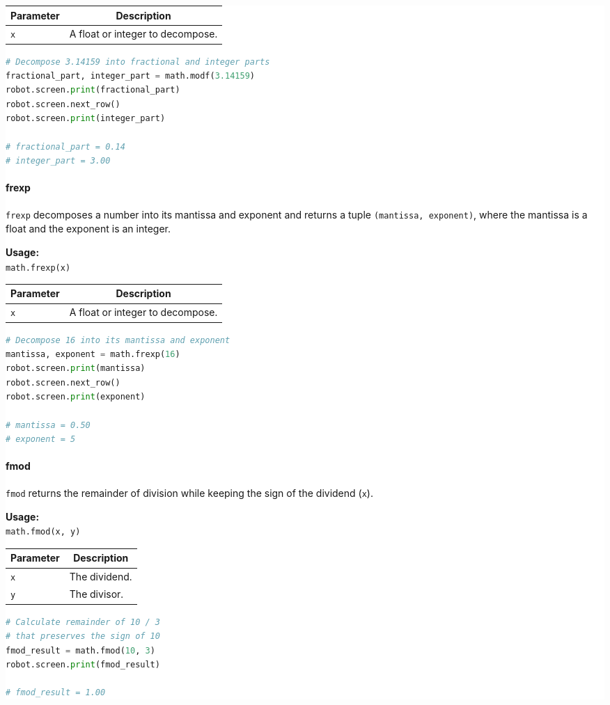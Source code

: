 | Parameter | Description |
| --------- | ----------- |
| `x`         | A float or integer to decompose. |

```python
# Decompose 3.14159 into fractional and integer parts
fractional_part, integer_part = math.modf(3.14159)
robot.screen.print(fractional_part)
robot.screen.next_row()
robot.screen.print(integer_part)

# fractional_part = 0.14
# integer_part = 3.00
```

#### frexp  
`frexp` decomposes a number into its mantissa and exponent and returns a tuple `(mantissa, exponent)`, where the mantissa is a float and the exponent is an integer.

**Usage:**<br>
`math.frexp(x)`

| Parameter | Description |
| --------- | ----------- |
| `x`         | A float or integer to decompose. |

```python
# Decompose 16 into its mantissa and exponent
mantissa, exponent = math.frexp(16)
robot.screen.print(mantissa)
robot.screen.next_row()
robot.screen.print(exponent)

# mantissa = 0.50
# exponent = 5
```

#### fmod

`fmod` returns the remainder of division while keeping the sign of the dividend (`x`).

**Usage:**<br>
`math.fmod(x, y)`

| Parameter | Description |
| --------- | ----------- |
| `x`         | The dividend. |
| `y`         | The divisor. |

```python
# Calculate remainder of 10 / 3
# that preserves the sign of 10
fmod_result = math.fmod(10, 3)
robot.screen.print(fmod_result)

# fmod_result = 1.00
```
